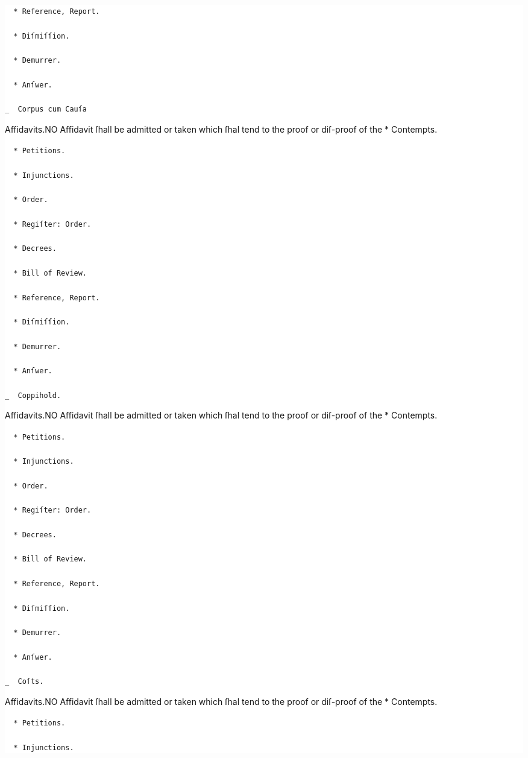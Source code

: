       * Reference, Report.

      * Diſmiſſion.

      * Demurrer.

      * Anſwer.

    _  Corpus cum Cauſa
Affidavits.NO Affidavit ſhall be admitted or taken which ſhal tend to the proof or diſ-proof of the 
      * Contempts.

      * Petitions.

      * Injunctions.

      * Order.

      * Regiſter: Order.

      * Decrees.

      * Bill of Review.

      * Reference, Report.

      * Diſmiſſion.

      * Demurrer.

      * Anſwer.

    _  Coppihold.
Affidavits.NO Affidavit ſhall be admitted or taken which ſhal tend to the proof or diſ-proof of the 
      * Contempts.

      * Petitions.

      * Injunctions.

      * Order.

      * Regiſter: Order.

      * Decrees.

      * Bill of Review.

      * Reference, Report.

      * Diſmiſſion.

      * Demurrer.

      * Anſwer.

    _  Coſts.
Affidavits.NO Affidavit ſhall be admitted or taken which ſhal tend to the proof or diſ-proof of the 
      * Contempts.

      * Petitions.

      * Injunctions.
